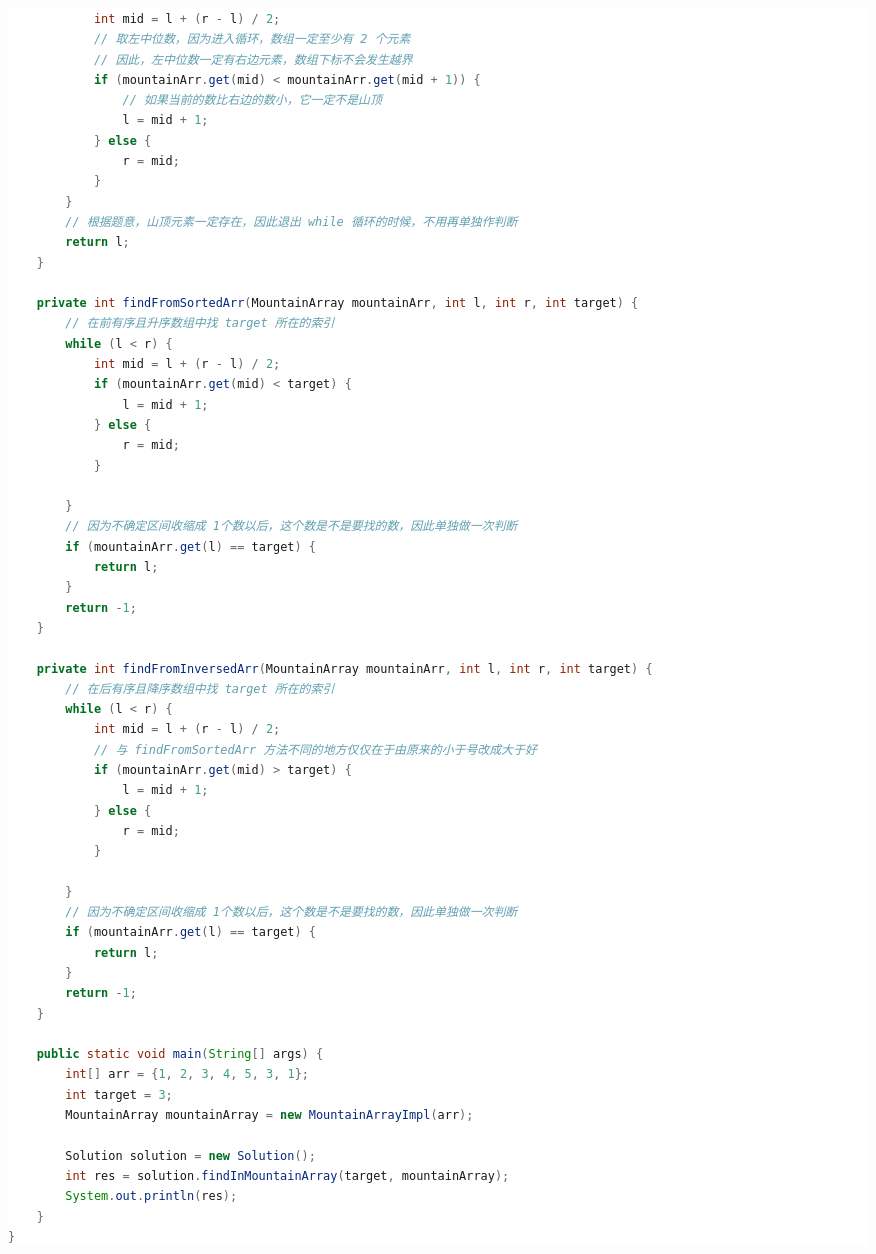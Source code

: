 ```java
            int mid = l + (r - l) / 2;
            // 取左中位数，因为进入循环，数组一定至少有 2 个元素
            // 因此，左中位数一定有右边元素，数组下标不会发生越界
            if (mountainArr.get(mid) < mountainArr.get(mid + 1)) {
                // 如果当前的数比右边的数小，它一定不是山顶
                l = mid + 1;
            } else {
                r = mid;
            }
        }
        // 根据题意，山顶元素一定存在，因此退出 while 循环的时候，不用再单独作判断
        return l;
    }

    private int findFromSortedArr(MountainArray mountainArr, int l, int r, int target) {
        // 在前有序且升序数组中找 target 所在的索引
        while (l < r) {
            int mid = l + (r - l) / 2;
            if (mountainArr.get(mid) < target) {
                l = mid + 1;
            } else {
                r = mid;
            }

        }
        // 因为不确定区间收缩成 1个数以后，这个数是不是要找的数，因此单独做一次判断
        if (mountainArr.get(l) == target) {
            return l;
        }
        return -1;
    }

    private int findFromInversedArr(MountainArray mountainArr, int l, int r, int target) {
        // 在后有序且降序数组中找 target 所在的索引
        while (l < r) {
            int mid = l + (r - l) / 2;
            // 与 findFromSortedArr 方法不同的地方仅仅在于由原来的小于号改成大于好
            if (mountainArr.get(mid) > target) {
                l = mid + 1;
            } else {
                r = mid;
            }

        }
        // 因为不确定区间收缩成 1个数以后，这个数是不是要找的数，因此单独做一次判断
        if (mountainArr.get(l) == target) {
            return l;
        }
        return -1;
    }

    public static void main(String[] args) {
        int[] arr = {1, 2, 3, 4, 5, 3, 1};
        int target = 3;
        MountainArray mountainArray = new MountainArrayImpl(arr);

        Solution solution = new Solution();
        int res = solution.findInMountainArray(target, mountainArray);
        System.out.println(res);
    }
}
```
